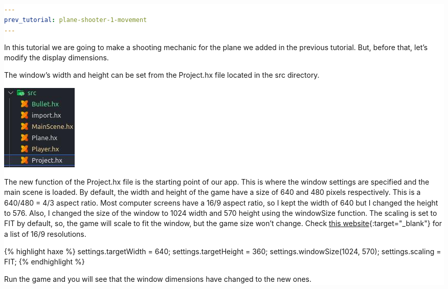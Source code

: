 ```yaml
---
prev_tutorial: plane-shooter-1-movement
---
```


In this tutorial we are going to make a shooting mechanic for the plane we added in the previous tutorial. But, before that, let’s modify the display dimensions.

The window’s width and height can be set from the Project.hx file located in the src directory.

![Project.hx location](/assets/images/plane_shooter/2/Project.hx_location.jpg)



The new function of the Project.hx file is the starting point of our app. This is where the window settings are specified and the main scene is loaded. By default, the width and height of the game have a size of 640 and 480 pixels respectively. This is a 640/480 = 4/3 aspect ratio. Most computer screens have a 16/9 aspect ratio, so I kept the width of 640 but I changed the height to 576. Also, I changed the size of the window to 1024 width and 570 height using the windowSize function. The scaling is set to FIT by default, so, the game will scale to fit the window, but the game size won’t change. Check [this website](https://pacoup.com/2011/06/12/list-of-true-169-resolutions/){:target="_blank"} for a list of 16/9 resolutions.

{% highlight haxe %}
settings.targetWidth = 640;
settings.targetHeight = 360;
settings.windowSize(1024, 570);
settings.scaling = FIT;
{% endhighlight %}

Run the game and you will see that the window dimensions have changed to the new ones.
